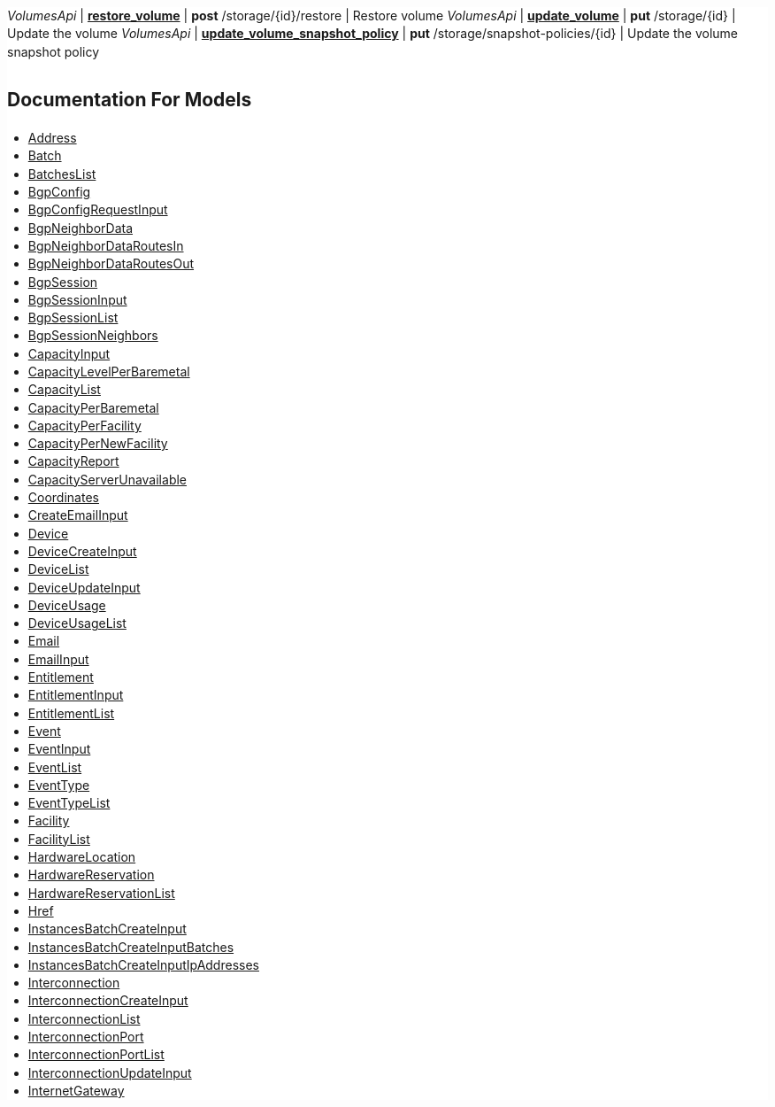 *VolumesApi* | [**restore_volume**](docs/VolumesApi.md#restore_volume) | **post** /storage/{id}/restore | Restore volume
*VolumesApi* | [**update_volume**](docs/VolumesApi.md#update_volume) | **put** /storage/{id} | Update the volume
*VolumesApi* | [**update_volume_snapshot_policy**](docs/VolumesApi.md#update_volume_snapshot_policy) | **put** /storage/snapshot-policies/{id} | Update the volume snapshot policy


## Documentation For Models

 - [Address](docs/Address.md)
 - [Batch](docs/Batch.md)
 - [BatchesList](docs/BatchesList.md)
 - [BgpConfig](docs/BgpConfig.md)
 - [BgpConfigRequestInput](docs/BgpConfigRequestInput.md)
 - [BgpNeighborData](docs/BgpNeighborData.md)
 - [BgpNeighborDataRoutesIn](docs/BgpNeighborDataRoutesIn.md)
 - [BgpNeighborDataRoutesOut](docs/BgpNeighborDataRoutesOut.md)
 - [BgpSession](docs/BgpSession.md)
 - [BgpSessionInput](docs/BgpSessionInput.md)
 - [BgpSessionList](docs/BgpSessionList.md)
 - [BgpSessionNeighbors](docs/BgpSessionNeighbors.md)
 - [CapacityInput](docs/CapacityInput.md)
 - [CapacityLevelPerBaremetal](docs/CapacityLevelPerBaremetal.md)
 - [CapacityList](docs/CapacityList.md)
 - [CapacityPerBaremetal](docs/CapacityPerBaremetal.md)
 - [CapacityPerFacility](docs/CapacityPerFacility.md)
 - [CapacityPerNewFacility](docs/CapacityPerNewFacility.md)
 - [CapacityReport](docs/CapacityReport.md)
 - [CapacityServerUnavailable](docs/CapacityServerUnavailable.md)
 - [Coordinates](docs/Coordinates.md)
 - [CreateEmailInput](docs/CreateEmailInput.md)
 - [Device](docs/Device.md)
 - [DeviceCreateInput](docs/DeviceCreateInput.md)
 - [DeviceList](docs/DeviceList.md)
 - [DeviceUpdateInput](docs/DeviceUpdateInput.md)
 - [DeviceUsage](docs/DeviceUsage.md)
 - [DeviceUsageList](docs/DeviceUsageList.md)
 - [Email](docs/Email.md)
 - [EmailInput](docs/EmailInput.md)
 - [Entitlement](docs/Entitlement.md)
 - [EntitlementInput](docs/EntitlementInput.md)
 - [EntitlementList](docs/EntitlementList.md)
 - [Event](docs/Event.md)
 - [EventInput](docs/EventInput.md)
 - [EventList](docs/EventList.md)
 - [EventType](docs/EventType.md)
 - [EventTypeList](docs/EventTypeList.md)
 - [Facility](docs/Facility.md)
 - [FacilityList](docs/FacilityList.md)
 - [HardwareLocation](docs/HardwareLocation.md)
 - [HardwareReservation](docs/HardwareReservation.md)
 - [HardwareReservationList](docs/HardwareReservationList.md)
 - [Href](docs/Href.md)
 - [InstancesBatchCreateInput](docs/InstancesBatchCreateInput.md)
 - [InstancesBatchCreateInputBatches](docs/InstancesBatchCreateInputBatches.md)
 - [InstancesBatchCreateInputIpAddresses](docs/InstancesBatchCreateInputIpAddresses.md)
 - [Interconnection](docs/Interconnection.md)
 - [InterconnectionCreateInput](docs/InterconnectionCreateInput.md)
 - [InterconnectionList](docs/InterconnectionList.md)
 - [InterconnectionPort](docs/InterconnectionPort.md)
 - [InterconnectionPortList](docs/InterconnectionPortList.md)
 - [InterconnectionUpdateInput](docs/InterconnectionUpdateInput.md)
 - [InternetGateway](docs/InternetGateway.md)
